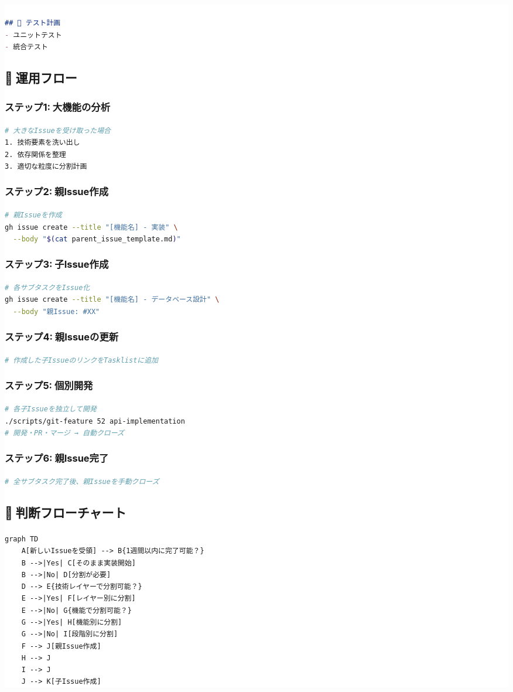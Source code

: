 ```markdown

## 🧪 テスト計画
- ユニットテスト
- 統合テスト
```

## 🔄 運用フロー

### ステップ1: 大機能の分析
```bash
# 大きなIssueを受け取った場合
1. 技術要素を洗い出し
2. 依存関係を整理
3. 適切な粒度に分割計画
```

### ステップ2: 親Issue作成
```bash
# 親Issueを作成
gh issue create --title "[機能名] - 実装" \
  --body "$(cat parent_issue_template.md)"
```

### ステップ3: 子Issue作成
```bash
# 各サブタスクをIssue化
gh issue create --title "[機能名] - データベース設計" \
  --body "親Issue: #XX"
```

### ステップ4: 親Issueの更新
```bash
# 作成した子IssueのリンクをTasklistに追加
```

### ステップ5: 個別開発
```bash
# 各子Issueを独立して開発
./scripts/git-feature 52 api-implementation
# 開発・PR・マージ → 自動クローズ
```

### ステップ6: 親Issue完了
```bash
# 全サブタスク完了後、親Issueを手動クローズ
```

## 🚦 判断フローチャート

```mermaid
graph TD
    A[新しいIssueを受領] --> B{1週間以内に完了可能？}
    B -->|Yes| C[そのまま実装開始]
    B -->|No| D[分割が必要]
    D --> E{技術レイヤーで分割可能？}
    E -->|Yes| F[レイヤー別に分割]
    E -->|No| G{機能で分割可能？}
    G -->|Yes| H[機能別に分割]
    G -->|No| I[段階別に分割]
    F --> J[親Issue作成]
    H --> J
    I --> J
    J --> K[子Issue作成]
```